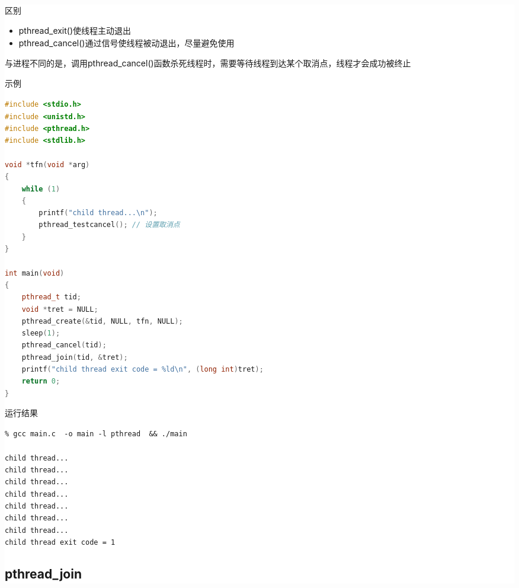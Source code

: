 区别

- pthread_exit()使线程主动退出
- pthread_cancel()通过信号使线程被动退出，尽量避免使用

与进程不同的是，调用pthread_cancel()函数杀死线程时，需要等待线程到达某个取消点，线程才会成功被终止

示例

```cpp
#include <stdio.h>
#include <unistd.h>
#include <pthread.h>
#include <stdlib.h>

void *tfn(void *arg)
{
    while (1)
    {
        printf("child thread...\n");
        pthread_testcancel(); // 设置取消点
    }
}

int main(void)
{
    pthread_t tid;
    void *tret = NULL;
    pthread_create(&tid, NULL, tfn, NULL);
    sleep(1);
    pthread_cancel(tid);
    pthread_join(tid, &tret);
    printf("child thread exit code = %ld\n", (long int)tret);
    return 0;
}
```

运行结果

```shell
% gcc main.c  -o main -l pthread  && ./main

child thread...
child thread...
child thread...
child thread...
child thread...
child thread...
child thread...
child thread exit code = 1
```

## pthread_join

